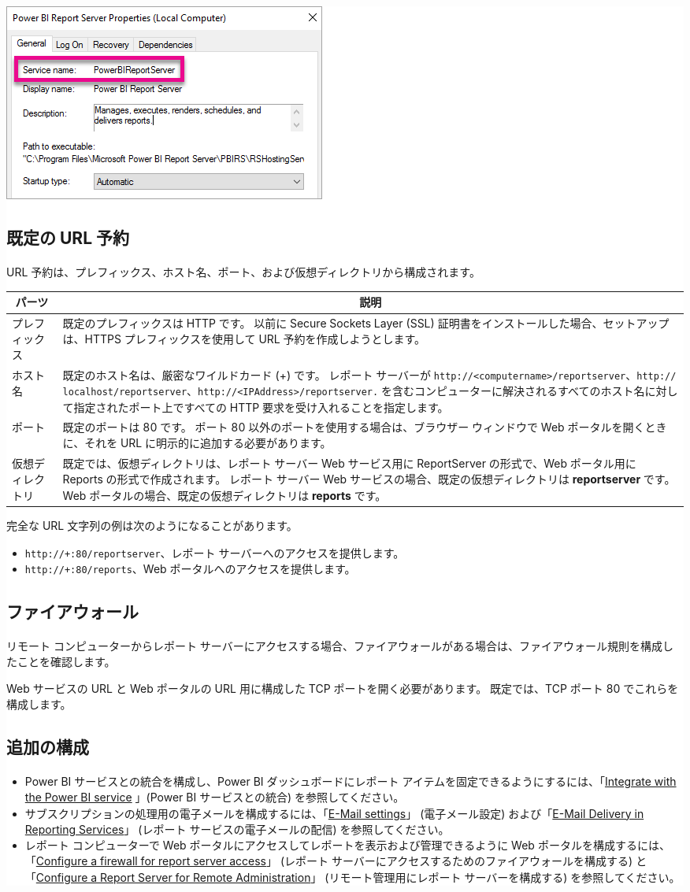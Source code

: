 ![レポート サーバー Windows サービスのプロパティ](media/install-report-server/pbireportserver-windows-service2.png)

## <a name="default-url-reservations"></a>既定の URL 予約
URL 予約は、プレフィックス、ホスト名、ポート、および仮想ディレクトリから構成されます。

| パーツ | 説明 |
| --- | --- |
| プレフィックス |既定のプレフィックスは HTTP です。 以前に Secure Sockets Layer (SSL) 証明書をインストールした場合、セットアップは、HTTPS プレフィックスを使用して URL 予約を作成しようとします。 |
| ホスト名 |既定のホスト名は、厳密なワイルドカード (+) です。 レポート サーバーが `http://<computername>/reportserver`、`http://localhost/reportserver`、`http://<IPAddress>/reportserver.` を含むコンピューターに解決されるすべてのホスト名に対して指定されたポート上ですべての HTTP 要求を受け入れることを指定します。 |
| ポート |既定のポートは 80 です。 ポート 80 以外のポートを使用する場合は、ブラウザー ウィンドウで Web ポータルを開くときに、それを URL に明示的に追加する必要があります。 |
| 仮想ディレクトリ |既定では、仮想ディレクトリは、レポート サーバー Web サービス用に ReportServer の形式で、Web ポータル用に Reports の形式で作成されます。 レポート サーバー Web サービスの場合、既定の仮想ディレクトリは **reportserver** です。 Web ポータルの場合、既定の仮想ディレクトリは **reports** です。 |

完全な URL 文字列の例は次のようになることがあります。

* `http://+:80/reportserver`、レポート サーバーへのアクセスを提供します。
* `http://+:80/reports`、Web ポータルへのアクセスを提供します。

## <a name="firewall"></a>ファイアウォール
リモート コンピューターからレポート サーバーにアクセスする場合、ファイアウォールがある場合は、ファイアウォール規則を構成したことを確認します。

Web サービスの URL と Web ポータルの URL 用に構成した TCP ポートを開く必要があります。 既定では、TCP ポート 80 でこれらを構成します。

## <a name="additional-configuration"></a>追加の構成
* Power BI サービスとの統合を構成し、Power BI ダッシュボードにレポート アイテムを固定できるようにするには、「[Integrate with the Power BI service](https://docs.microsoft.com/sql/reporting-services/install-windows/power-bi-report-server-integration-configuration-manager) 」(Power BI サービスとの統合) を参照してください。
* サブスクリプションの処理用の電子メールを構成するには、「[E-Mail settings](https://docs.microsoft.com/sql/reporting-services/install-windows/e-mail-settings-reporting-services-native-mode-configuration-manager)」 (電子メール設定) および「[E-Mail Delivery in Reporting Services](https://docs.microsoft.com/sql/reporting-services/subscriptions/e-mail-delivery-in-reporting-services)」 (レポート サービスの電子メールの配信) を参照してください。
* レポート コンピューターで Web ポータルにアクセスしてレポートを表示および管理できるように Web ポータルを構成するには、「[Configure a firewall for report server access](https://docs.microsoft.com/sql/reporting-services/report-server/configure-a-firewall-for-report-server-access)」 (レポート サーバーにアクセスするためのファイアウォールを構成する) と「[Configure a Report Server for Remote Administration](https://docs.microsoft.com/sql/reporting-services/report-server/configure-a-report-server-for-remote-administration)」 (リモート管理用にレポート サーバーを構成する) を参照してください。
